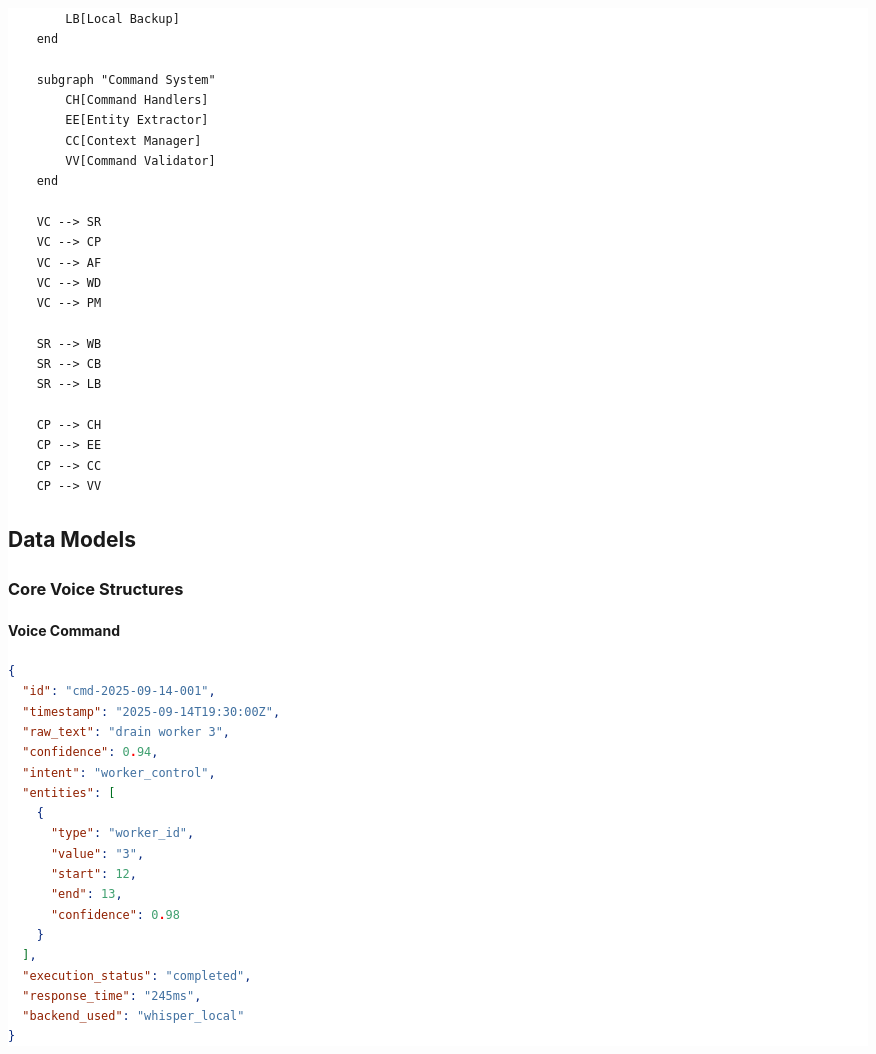 ```mermaid
        LB[Local Backup]
    end

    subgraph "Command System"
        CH[Command Handlers]
        EE[Entity Extractor]
        CC[Context Manager]
        VV[Command Validator]
    end

    VC --> SR
    VC --> CP
    VC --> AF
    VC --> WD
    VC --> PM

    SR --> WB
    SR --> CB
    SR --> LB

    CP --> CH
    CP --> EE
    CP --> CC
    CP --> VV
```

## Data Models

### Core Voice Structures

#### Voice Command
```json
{
  "id": "cmd-2025-09-14-001",
  "timestamp": "2025-09-14T19:30:00Z",
  "raw_text": "drain worker 3",
  "confidence": 0.94,
  "intent": "worker_control",
  "entities": [
    {
      "type": "worker_id",
      "value": "3",
      "start": 12,
      "end": 13,
      "confidence": 0.98
    }
  ],
  "execution_status": "completed",
  "response_time": "245ms",
  "backend_used": "whisper_local"
}
```
